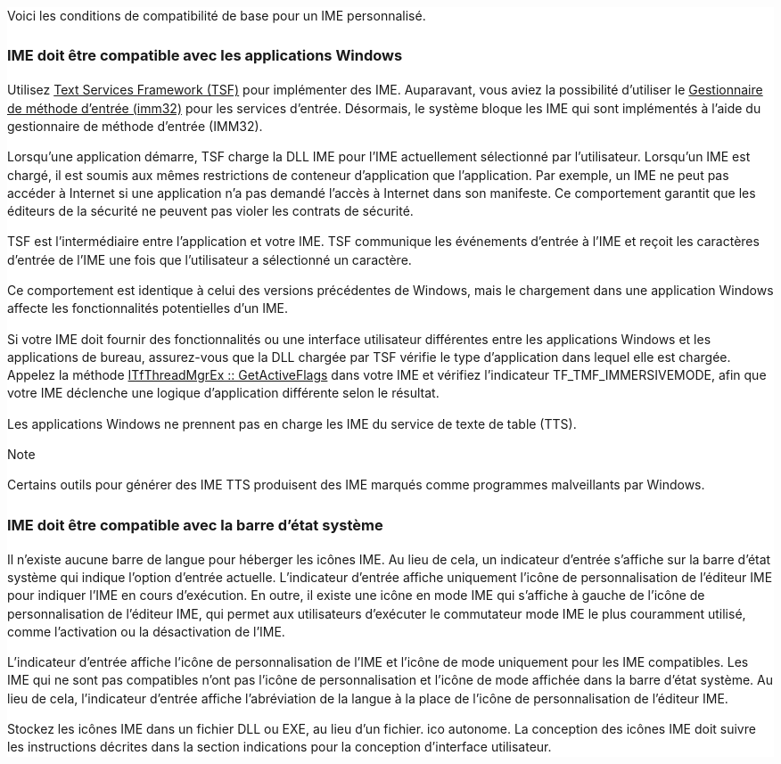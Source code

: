 Voici les conditions de compatibilité de base pour un IME personnalisé.

### <a name="ime-must-be-compatible-with-windows-apps"></a>IME doit être compatible avec les applications Windows

Utilisez [Text Services Framework (TSF)](/windows/win32/tsf/text-services-framework) pour implémenter des IME. Auparavant, vous aviez la possibilité d’utiliser le [Gestionnaire de méthode d’entrée (imm32)](/windows/win32/intl/input-method-manager) pour les services d’entrée. Désormais, le système bloque les IME qui sont implémentés à l’aide du gestionnaire de méthode d’entrée (IMM32).

Lorsqu’une application démarre, TSF charge la DLL IME pour l’IME actuellement sélectionné par l’utilisateur. Lorsqu’un IME est chargé, il est soumis aux mêmes restrictions de conteneur d’application que l’application. Par exemple, un IME ne peut pas accéder à Internet si une application n’a pas demandé l’accès à Internet dans son manifeste. Ce comportement garantit que les éditeurs de la sécurité ne peuvent pas violer les contrats de sécurité.

TSF est l’intermédiaire entre l’application et votre IME. TSF communique les événements d’entrée à l’IME et reçoit les caractères d’entrée de l’IME une fois que l’utilisateur a sélectionné un caractère.

Ce comportement est identique à celui des versions précédentes de Windows, mais le chargement dans une application Windows affecte les fonctionnalités potentielles d’un IME.

Si votre IME doit fournir des fonctionnalités ou une interface utilisateur différentes entre les applications Windows et les applications de bureau, assurez-vous que la DLL chargée par TSF vérifie le type d’application dans lequel elle est chargée. Appelez la méthode [ITfThreadMgrEx :: GetActiveFlags](/windows/win32/api/msctf/nf-msctf-itfthreadmgrex-getactiveflags) dans votre IME et vérifiez l’indicateur TF_TMF_IMMERSIVEMODE, afin que votre IME déclenche une logique d’application différente selon le résultat.

Les applications Windows ne prennent pas en charge les IME du service de texte de table (TTS).

> [!NOTE]
> Certains outils pour générer des IME TTS produisent des IME marqués comme programmes malveillants par Windows.

### <a name="ime-must-be-compatible-with-the-system-tray"></a>IME doit être compatible avec la barre d’état système

Il n’existe aucune barre de langue pour héberger les icônes IME. Au lieu de cela, un indicateur d’entrée s’affiche sur la barre d’état système qui indique l’option d’entrée actuelle. L’indicateur d’entrée affiche uniquement l’icône de personnalisation de l’éditeur IME pour indiquer l’IME en cours d’exécution. En outre, il existe une icône en mode IME qui s’affiche à gauche de l’icône de personnalisation de l’éditeur IME, qui permet aux utilisateurs d’exécuter le commutateur mode IME le plus couramment utilisé, comme l’activation ou la désactivation de l’IME.

L’indicateur d’entrée affiche l’icône de personnalisation de l’IME et l’icône de mode uniquement pour les IME compatibles. Les IME qui ne sont pas compatibles n’ont pas l’icône de personnalisation et l’icône de mode affichée dans la barre d’état système. Au lieu de cela, l’indicateur d’entrée affiche l’abréviation de la langue à la place de l’icône de personnalisation de l’éditeur IME.

Stockez les icônes IME dans un fichier DLL ou EXE, au lieu d’un fichier. ico autonome. La conception des icônes IME doit suivre les instructions décrites dans la section indications pour la conception d’interface utilisateur.

